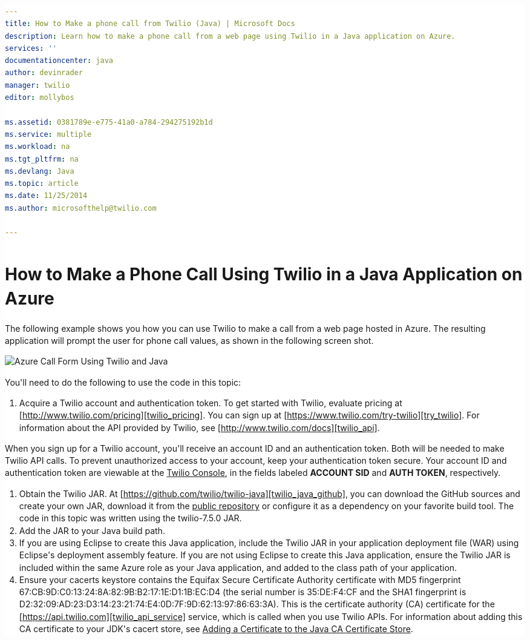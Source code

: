 ```yaml
---
title: How to Make a phone call from Twilio (Java) | Microsoft Docs
description: Learn how to make a phone call from a web page using Twilio in a Java application on Azure.
services: ''
documentationcenter: java
author: devinrader
manager: twilio
editor: mollybos

ms.assetid: 0381789e-e775-41a0-a784-294275192b1d
ms.service: multiple
ms.workload: na
ms.tgt_pltfrm: na
ms.devlang: Java
ms.topic: article
ms.date: 11/25/2014
ms.author: microsofthelp@twilio.com

---
```

# How to Make a Phone Call Using Twilio in a Java Application on Azure
The following example shows you how you can use Twilio to make a call from a web page hosted in Azure. The resulting application will prompt the user for phone call values, as shown in the following screen shot.

![Azure Call Form Using Twilio and Java][twilio_java]

You'll need to do the following to use the code in this topic:

1. Acquire a Twilio account and authentication token. To get started with Twilio, evaluate pricing at [http://www.twilio.com/pricing][twilio_pricing]. You can sign up at [https://www.twilio.com/try-twilio][try_twilio]. For information about the API provided by Twilio, see [http://www.twilio.com/docs][twilio_api].

  When you sign up for a Twilio account, you'll receive an account ID and an authentication token. Both will be needed to make Twilio API calls. To prevent unauthorized access to your account, keep your authentication token secure. Your account ID and authentication token are viewable at the [Twilio Console][twilio_console], in the fields labeled **ACCOUNT SID** and **AUTH TOKEN**, respectively.
1. Obtain the Twilio JAR. At [https://github.com/twilio/twilio-java][twilio_java_github], you can download the GitHub sources and create your own JAR, download it from the [public repository][twilio-java-maven-repo] or configure it as a dependency on your favorite build tool.
   The code in this topic was written using the twilio-7.5.0 JAR.
1. Add the JAR to your Java build path.
1. If you are using Eclipse to create this Java application, include the Twilio JAR in your application deployment file (WAR) using Eclipse's deployment assembly feature. If you are not using Eclipse to create this Java application, ensure the Twilio JAR is included within the same Azure role as your Java application, and added to the class path of your application.
1. Ensure your cacerts keystore contains the Equifax Secure Certificate Authority certificate with MD5 fingerprint 67:CB:9D:C0:13:24:8A:82:9B:B2:17:1E:D1:1B:EC:D4 (the serial number is 35:DE:F4:CF and the SHA1 fingerprint is D2:32:09:AD:23:D3:14:23:21:74:E4:0D:7F:9D:62:13:97:86:63:3A). This is the certificate authority (CA) certificate for the [https://api.twilio.com][twilio_api_service] service, which is called when you use Twilio APIs. For information about adding this CA certificate to your JDK's cacert store, see [Adding a Certificate to the Java CA Certificate Store][add_ca_cert].


[twilio_pricing]: http://www.twilio.com/pricing
[try_twilio]: http://www.twilio.com/try-twilio
[twilio_api]: http://www.twilio.com/docs
[verify_phone]: https://www.twilio.com/console/phone-numbers/verified#
[twilio_java_github]: http://github.com/twilio/twilio-java
[twimlet_message_url]: http://twimlets.com/message
[twiml]: http://www.twilio.com/docs/api/twiml
[twilio_api_service]: http://api.twilio.com
[add_ca_cert]: java-add-certificate-ca-store.md
[azure_java_eclipse_hello_world]: https://docs.microsoft.com/en-us/azure/azure-toolkit-for-eclipse-creating-a-hello-world-application
[howto_twilio_voice_sms_java]: partner-twilio-java-how-to-use-voice-sms.md
[howto_blob_storage_java]: https://docs.microsoft.com/en-us/azure/storage/storage-java-how-to-use-blob-storage
[azure_runtime_jsp]: http://msdn.microsoft.com/library/windowsazure/hh690948.aspx
[azure_javadoc]: http://azure.github.io/azure-sdk-for-java/
[twilio_docs_security]: http://www.twilio.com/docs/api/security
[twilio_docs]: http://www.twilio.com/docs
[twilio_say]: http://www.twilio.com/docs/api/twiml/say
[twilio_java]: ./media/partner-twilio-java-phone-call-example/WA_TwilioJavaCallForm.jpg
[twilio_java_response]: ./media/partner-twilio-java-phone-call-example/WA_TwilioJavaMakeCall.jpg
[twilio-java-maven-repo]: http://mvnrepository.com/artifact/com.twilio.sdk/twilio
[twilio_console]:  https://www.twilio.com/console